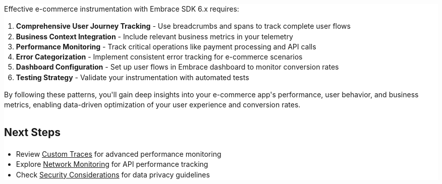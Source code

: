 Effective e-commerce instrumentation with Embrace SDK 6.x requires:

1. **Comprehensive User Journey Tracking** - Use breadcrumbs and spans to track complete user flows
2. **Business Context Integration** - Include relevant business metrics in your telemetry
3. **Performance Monitoring** - Track critical operations like payment processing and API calls
4. **Error Categorization** - Implement consistent error tracking for e-commerce scenarios
5. **Dashboard Configuration** - Set up user flows in Embrace dashboard to monitor conversion rates
6. **Testing Strategy** - Validate your instrumentation with automated tests

By following these patterns, you'll gain deep insights into your e-commerce app's performance, user behavior, and business metrics, enabling data-driven optimization of your user experience and conversion rates.

## Next Steps

- Review [Custom Traces](/ios/6x/manual-instrumentation/custom-traces) for advanced performance monitoring
- Explore [Network Monitoring](/ios/6x/automatic-instrumentation/network-monitoring) for API performance tracking
- Check [Security Considerations](/ios/6x/best-practices/security-considerations) for data privacy guidelines